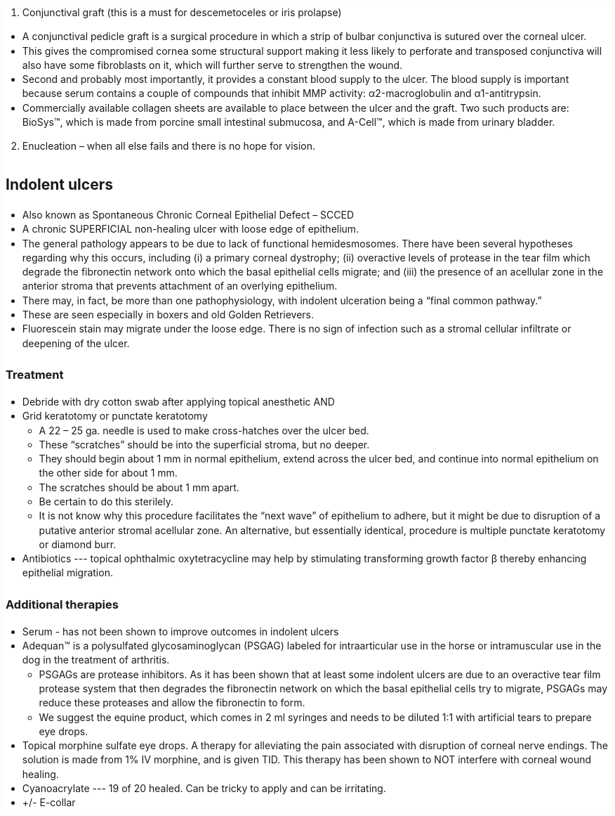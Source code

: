 1.  Conjunctival graft (this is a must for descemetoceles or iris prolapse)

- A conjunctival pedicle graft is a surgical procedure in which a strip of bulbar conjunctiva is sutured over the corneal
  ulcer.
- This gives the compromised cornea some structural support making it less likely to perforate and transposed conjunctiva will also have some fibroblasts on it, which will further serve to strengthen the wound.
- Second and probably most importantly, it provides a constant blood supply to the ulcer. The blood supply is important because serum contains a couple of compounds that inhibit MMP activity: α2-macroglobulin and α1-antitrypsin.
- Commercially available collagen sheets are available to place between the ulcer and the graft. Two such products are: BioSys™, which is made from porcine small intestinal submucosa, and A-Cell™, which is made from urinary bladder.

2.  Enucleation – when all else fails and there is no hope for vision.

## Indolent ulcers

- Also known as Spontaneous Chronic Corneal Epithelial Defect – SCCED
- A chronic SUPERFICIAL non-healing ulcer with loose edge of epithelium.
- The general pathology appears to be due to lack of functional hemidesmosomes. There have been several hypotheses regarding why this occurs, including (i) a primary corneal dystrophy; (ii) overactive levels of protease in the tear film which degrade the fibronectin network onto which the basal epithelial cells migrate; and (iii) the presence of an acellular zone in the anterior stroma that prevents attachment of an overlying epithelium.
- There may, in fact, be more than one pathophysiology, with indolent ulceration being a “final common pathway.”
- These are seen especially in boxers and old Golden Retrievers.
- Fluorescein stain may migrate under the loose edge. There is no sign of infection such as a stromal cellular infiltrate or deepening of the ulcer.

### Treatment

- Debride with dry cotton swab after applying topical anesthetic AND
- Grid keratotomy or punctate keratotomy
  - A 22 – 25 ga. needle is used to make cross-hatches over the ulcer bed.
  - These “scratches” should be into the superficial stroma, but no deeper.
  - They should begin about 1 mm in normal epithelium, extend across the ulcer bed, and continue into normal epithelium on the other side for about 1 mm.
  - The scratches should be about 1 mm apart.
  - Be certain to do this sterilely.
  - It is not know why this procedure facilitates the “next wave” of epithelium to adhere, but it might be due to disruption of a putative anterior stromal acellular zone. An alternative, but essentially identical, procedure is multiple punctate keratotomy or diamond burr.
- Antibiotics --- topical ophthalmic oxytetracycline may help by stimulating transforming growth factor β thereby enhancing epithelial migration.

### Additional therapies

- Serum - has not been shown to improve outcomes in indolent ulcers
- Adequan™ is a polysulfated glycosaminoglycan (PSGAG) labeled for intraarticular use in the horse or intramuscular use in the dog in the treatment of arthritis.
  - PSGAGs are protease inhibitors. As it has been shown that at least some indolent ulcers are due to an overactive tear film protease system that then degrades the fibronectin network on which the basal epithelial cells try to migrate, PSGAGs may reduce these proteases and allow the fibronectin to form.
  - We suggest the equine product, which comes in 2 ml syringes and needs to be diluted 1:1 with artificial tears to prepare eye drops.
- Topical morphine sulfate eye drops. A therapy for alleviating the pain associated with disruption of corneal nerve endings. The solution is made from 1% IV morphine, and is given TID. This therapy has been shown to NOT interfere with corneal wound healing.
- Cyanoacrylate --- 19 of 20 healed. Can be tricky to apply and can be irritating.
- +/- E-collar